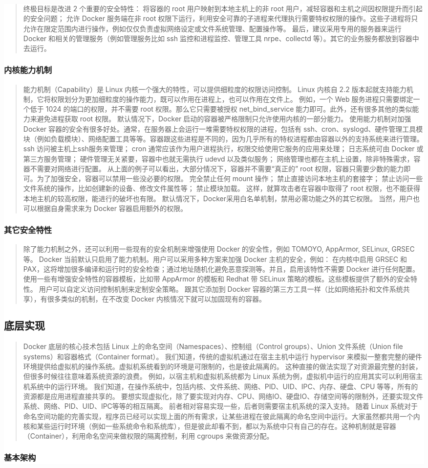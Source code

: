 > 终极目标是改进 2 个重要的安全特性：
> 将容器的 root 用户映射到本地主机上的非 root 用户，减轻容器和主机之间因权限提升而引起的安全问题；
> 允许 Docker 服务端在非 root 权限下运行，利用安全可靠的子进程来代理执行需要特权权限的操作。这些子进程将只允许在限定范围内进行操作，例如仅仅负责虚拟网络设定或文件系统管理、配置操作等。
> 最后，建议采用专用的服务器来运行 Docker 和相关的管理服务（例如管理服务比如 ssh 监控和进程监控、管理工具 nrpe、collectd 等）。其它的业务服务都放到容器中去运行。


### 内核能力机制

> 能力机制（Capability）是 Linux 内核一个强大的特性，可以提供细粒度的权限访问控制。 Linux 内核自 2.2 版本起就支持能力机制，它将权限划分为更加细粒度的操作能力，既可以作用在进程上，也可以作用在文件上。
> 例如，一个 Web 服务进程只需要绑定一个低于 1024 的端口的权限，并不需要 root 权限。那么它只需要被授权 net_bind_service 能力即可。此外，还有很多其他的类似能力来避免进程获取 root 权限。
> 默认情况下，Docker 启动的容器被严格限制只允许使用内核的一部分能力。
> 使用能力机制对加强 Docker 容器的安全有很多好处。通常，在服务器上会运行一堆需要特权权限的进程，包括有 ssh、cron、syslogd、硬件管理工具模块（例如负载模块）、网络配置工具等等。容器跟这些进程是不同的，因为几乎所有的特权进程都由容器以外的支持系统来进行管理。
> ssh 访问被主机上ssh服务来管理；
> cron 通常应该作为用户进程执行，权限交给使用它服务的应用来处理；
> 日志系统可由 Docker 或第三方服务管理；
> 硬件管理无关紧要，容器中也就无需执行 udevd 以及类似服务；
> 网络管理也都在主机上设置，除非特殊需求，容器不需要对网络进行配置。
> 从上面的例子可以看出，大部分情况下，容器并不需要“真正的” root 权限，容器只需要少数的能力即可。为了加强安全，容器可以禁用一些没必要的权限。
> 完全禁止任何 mount 操作；
> 禁止直接访问本地主机的套接字；
> 禁止访问一些文件系统的操作，比如创建新的设备、修改文件属性等；
> 禁止模块加载。
> 这样，就算攻击者在容器中取得了 root 权限，也不能获得本地主机的较高权限，能进行的破坏也有限。
> 默认情况下，Docker采用白名单机制，禁用必需功能之外的其它权限。 当然，用户也可以根据自身需求来为 Docker 容器启用额外的权限。

### 其它安全特性

> 除了能力机制之外，还可以利用一些现有的安全机制来增强使用 Docker 的安全性，例如 TOMOYO, AppArmor, SELinux, GRSEC 等。
> Docker 当前默认只启用了能力机制。用户可以采用多种方案来加强 Docker 主机的安全，例如：
> 在内核中启用 GRSEC 和 PAX，这将增加很多编译和运行时的安全检查；通过地址随机化避免恶意探测等。并且，启用该特性不需要 Docker 进行任何配置。
> 使用一些有增强安全特性的容器模板，比如带 AppArmor 的模板和 Redhat 带 SELinux 策略的模板。这些模板提供了额外的安全特性。
> 用户可以自定义访问控制机制来定制安全策略。
> 跟其它添加到 Docker 容器的第三方工具一样（比如网络拓扑和文件系统共享），有很多类似的机制，在不改变 Docker 内核情况下就可以加固现有的容器。


## 底层实现

> Docker 底层的核心技术包括 Linux 上的命名空间（Namespaces）、控制组（Control groups）、Union 文件系统（Union file systems）和容器格式（Container format）。
> 我们知道，传统的虚拟机通过在宿主主机中运行 hypervisor 来模拟一整套完整的硬件环境提供给虚拟机的操作系统。虚拟机系统看到的环境是可限制的，也是彼此隔离的。 这种直接的做法实现了对资源最完整的封装，但很多时候往往意味着系统资源的浪费。 例如，以宿主机和虚拟机系统都为 Linux 系统为例，虚拟机中运行的应用其实可以利用宿主机系统中的运行环境。
> 我们知道，在操作系统中，包括内核、文件系统、网络、PID、UID、IPC、内存、硬盘、CPU 等等，所有的资源都是应用进程直接共享的。 要想实现虚拟化，除了要实现对内存、CPU、网络IO、硬盘IO、存储空间等的限制外，还要实现文件系统、网络、PID、UID、IPC等等的相互隔离。 前者相对容易实现一些，后者则需要宿主机系统的深入支持。
> 随着 Linux 系统对于命名空间功能的完善实现，程序员已经可以实现上面的所有需求，让某些进程在彼此隔离的命名空间中运行。大家虽然都共用一个内核和某些运行时环境（例如一些系统命令和系统库），但是彼此却看不到，都以为系统中只有自己的存在。这种机制就是容器（Container），利用命名空间来做权限的隔离控制，利用 cgroups 来做资源分配。

### 基本架构
